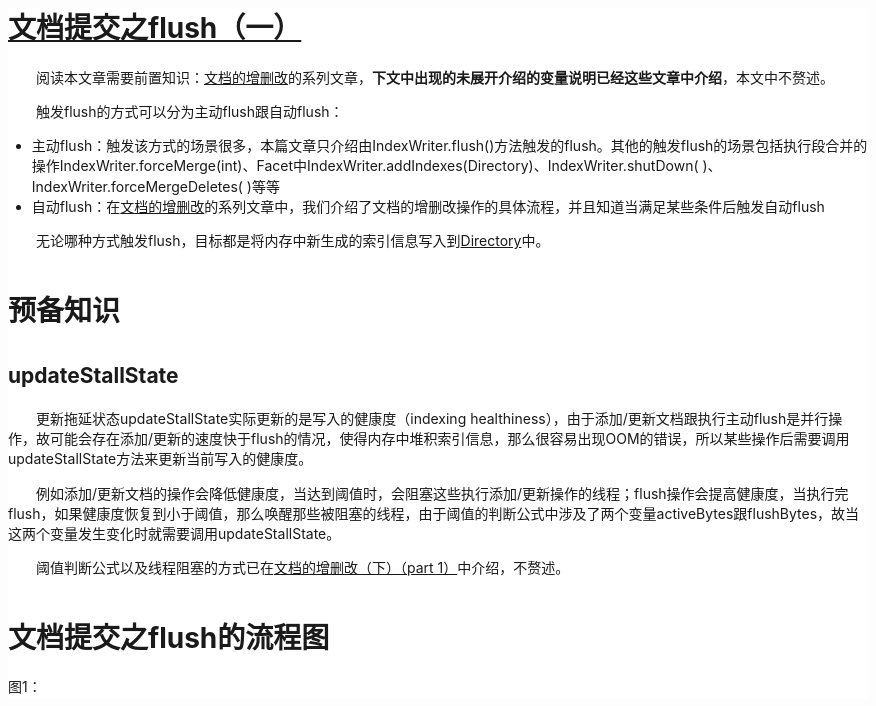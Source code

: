 # [文档提交之flush（一）](https://www.amazingkoala.com.cn/Lucene/Index/)

&emsp;&emsp;阅读本文章需要前置知识：[文档的增删改](https://www.amazingkoala.com.cn/Lucene/Index/2019/0626/68.html)的系列文章，**下文中出现的未展开介绍的变量说明已经这些文章中介绍**，本文中不赘述。

&emsp;&emsp;触发flush的方式可以分为主动flush跟自动flush：

- 主动flush：触发该方式的场景很多，本篇文章只介绍由IndexWriter.flush()方法触发的flush。其他的触发flush的场景包括执行段合并的操作IndexWriter.forceMerge(int)、Facet中IndexWriter.addIndexes(Directory)、IndexWriter.shutDown( )、IndexWriter.forceMergeDeletes( )等等
- 自动flush：在[文档的增删改](https://www.amazingkoala.com.cn/Lucene/Index/2019/0626/68.html)的系列文章中，我们介绍了文档的增删改操作的具体流程，并且知道当满足某些条件后触发自动flush

&emsp;&emsp;无论哪种方式触发flush，目标都是将内存中新生成的索引信息写入到[Directory](https://www.amazingkoala.com.cn/Lucene/Store/2019/0613/66.html)中。

# 预备知识

## updateStallState

&emsp;&emsp;更新拖延状态updateStallState实际更新的是写入的健康度（indexing healthiness），由于添加/更新文档跟执行主动flush是并行操作，故可能会存在添加/更新的速度快于flush的情况，使得内存中堆积索引信息，那么很容易出现OOM的错误，所以某些操作后需要调用updateStallState方法来更新当前写入的健康度。

&emsp;&emsp;例如添加/更新文档的操作会降低健康度，当达到阈值时，会阻塞这些执行添加/更新操作的线程；flush操作会提高健康度，当执行完flush，如果健康度恢复到小于阈值，那么唤醒那些被阻塞的线程，由于阈值的判断公式中涉及了两个变量activeBytes跟flushBytes，故当这两个变量发生变化时就需要调用updateStallState。

&emsp;&emsp;阈值判断公式以及线程阻塞的方式已在[文档的增删改（下）（part 1）](https://www.amazingkoala.com.cn/Lucene/Index/2019/0701/70.html)中介绍，不赘述。

# 文档提交之flush的流程图

图1：
